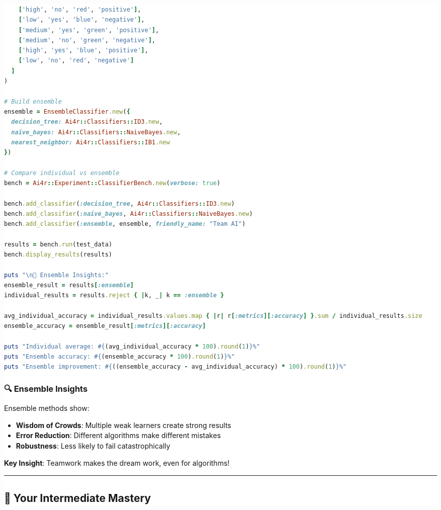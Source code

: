 ```ruby
    ['high', 'no', 'red', 'positive'],
    ['low', 'yes', 'blue', 'negative'],
    ['medium', 'yes', 'green', 'positive'],
    ['medium', 'no', 'green', 'negative'],
    ['high', 'yes', 'blue', 'positive'],
    ['low', 'no', 'red', 'negative']
  ]
)

# Build ensemble
ensemble = EnsembleClassifier.new({
  decision_tree: Ai4r::Classifiers::ID3.new,
  naive_bayes: Ai4r::Classifiers::NaiveBayes.new,
  nearest_neighbor: Ai4r::Classifiers::IB1.new
})

# Compare individual vs ensemble
bench = Ai4r::Experiment::ClassifierBench.new(verbose: true)

bench.add_classifier(:decision_tree, Ai4r::Classifiers::ID3.new)
bench.add_classifier(:naive_bayes, Ai4r::Classifiers::NaiveBayes.new)
bench.add_classifier(:ensemble, ensemble, friendly_name: "Team AI")

results = bench.run(test_data)
bench.display_results(results)

puts "\n🤝 Ensemble Insights:"
ensemble_result = results[:ensemble]
individual_results = results.reject { |k, _| k == :ensemble }

avg_individual_accuracy = individual_results.values.map { |r| r[:metrics][:accuracy] }.sum / individual_results.size
ensemble_accuracy = ensemble_result[:metrics][:accuracy]

puts "Individual average: #{(avg_individual_accuracy * 100).round(1)}%"
puts "Ensemble accuracy: #{(ensemble_accuracy * 100).round(1)}%"
puts "Ensemble improvement: #{((ensemble_accuracy - avg_individual_accuracy) * 100).round(1)}%"
```

### 🔍 Ensemble Insights

Ensemble methods show:
- **Wisdom of Crowds**: Multiple weak learners create strong results
- **Error Reduction**: Different algorithms make different mistakes
- **Robustness**: Less likely to fail catastrophically

**Key Insight**: Teamwork makes the dream work, even for algorithms!

---

## 🚀 Your Intermediate Mastery
